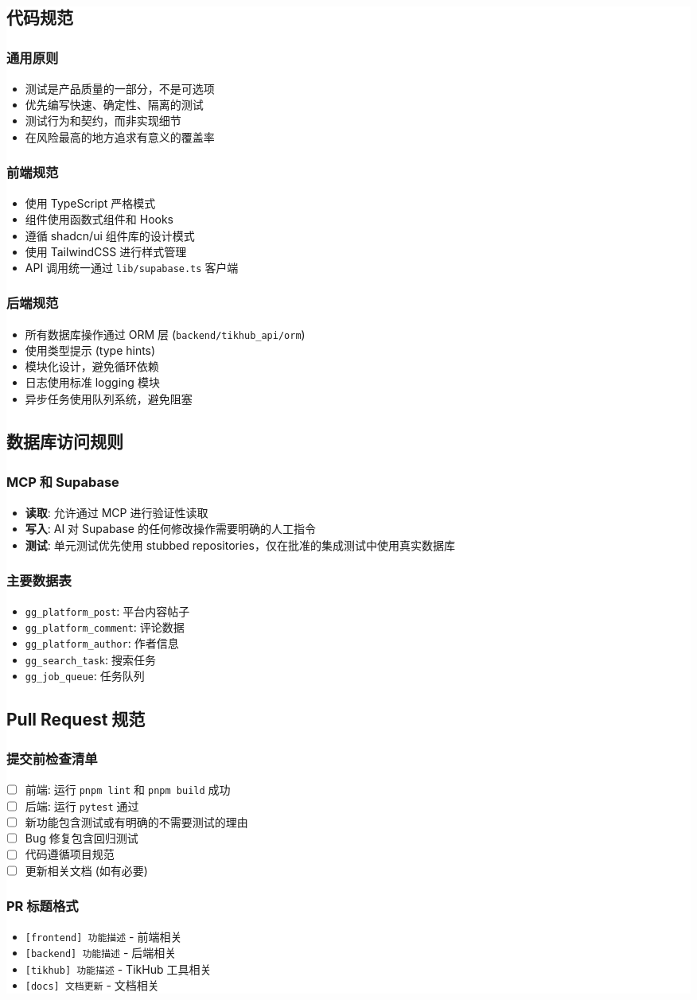## 代码规范

### 通用原则
- 测试是产品质量的一部分，不是可选项
- 优先编写快速、确定性、隔离的测试
- 测试行为和契约，而非实现细节
- 在风险最高的地方追求有意义的覆盖率

### 前端规范
- 使用 TypeScript 严格模式
- 组件使用函数式组件和 Hooks
- 遵循 shadcn/ui 组件库的设计模式
- 使用 TailwindCSS 进行样式管理
- API 调用统一通过 `lib/supabase.ts` 客户端

### 后端规范
- 所有数据库操作通过 ORM 层 (`backend/tikhub_api/orm`)
- 使用类型提示 (type hints)
- 模块化设计，避免循环依赖
- 日志使用标准 logging 模块
- 异步任务使用队列系统，避免阻塞

## 数据库访问规则

### MCP 和 Supabase
- **读取**: 允许通过 MCP 进行验证性读取
- **写入**: AI 对 Supabase 的任何修改操作需要明确的人工指令
- **测试**: 单元测试优先使用 stubbed repositories，仅在批准的集成测试中使用真实数据库

### 主要数据表
- `gg_platform_post`: 平台内容帖子
- `gg_platform_comment`: 评论数据
- `gg_platform_author`: 作者信息
- `gg_search_task`: 搜索任务
- `gg_job_queue`: 任务队列

## Pull Request 规范

### 提交前检查清单
- [ ] 前端: 运行 `pnpm lint` 和 `pnpm build` 成功
- [ ] 后端: 运行 `pytest` 通过
- [ ] 新功能包含测试或有明确的不需要测试的理由
- [ ] Bug 修复包含回归测试
- [ ] 代码遵循项目规范
- [ ] 更新相关文档 (如有必要)

### PR 标题格式
- `[frontend] 功能描述` - 前端相关
- `[backend] 功能描述` - 后端相关
- `[tikhub] 功能描述` - TikHub 工具相关
- `[docs] 文档更新` - 文档相关
